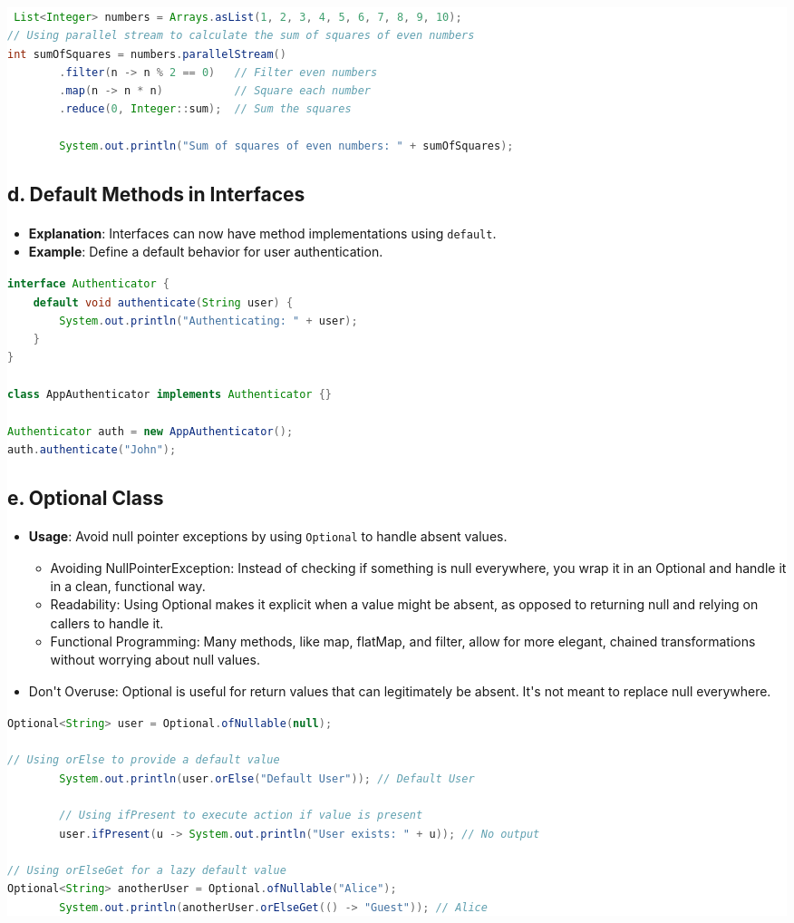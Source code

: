 ```java
 List<Integer> numbers = Arrays.asList(1, 2, 3, 4, 5, 6, 7, 8, 9, 10);
// Using parallel stream to calculate the sum of squares of even numbers
int sumOfSquares = numbers.parallelStream()
        .filter(n -> n % 2 == 0)   // Filter even numbers
        .map(n -> n * n)           // Square each number
        .reduce(0, Integer::sum);  // Sum the squares

        System.out.println("Sum of squares of even numbers: " + sumOfSquares);
```




## d. Default Methods in Interfaces
- **Explanation**: Interfaces can now have method implementations using `default`.
- **Example**: Define a default behavior for user authentication.
```java
interface Authenticator {
    default void authenticate(String user) {
        System.out.println("Authenticating: " + user);
    }
}

class AppAuthenticator implements Authenticator {}

Authenticator auth = new AppAuthenticator();
auth.authenticate("John");
```

## e. Optional Class
- **Usage**: Avoid null pointer exceptions by using `Optional` to handle absent values.
  - Avoiding NullPointerException: Instead of checking if something is null everywhere, you wrap it in an Optional and handle it in a clean, functional way. 
  - Readability: Using Optional makes it explicit when a value might be absent, as opposed to returning null and relying on callers to handle it. 
  - Functional Programming: Many methods, like map, flatMap, and filter, allow for more elegant, chained transformations without worrying about null values.

- Don't Overuse: Optional is useful for return values that can legitimately be absent. It's not meant to replace null everywhere.
```java
Optional<String> user = Optional.ofNullable(null);

// Using orElse to provide a default value
        System.out.println(user.orElse("Default User")); // Default User

        // Using ifPresent to execute action if value is present
        user.ifPresent(u -> System.out.println("User exists: " + u)); // No output

// Using orElseGet for a lazy default value
Optional<String> anotherUser = Optional.ofNullable("Alice");
        System.out.println(anotherUser.orElseGet(() -> "Guest")); // Alice
```

